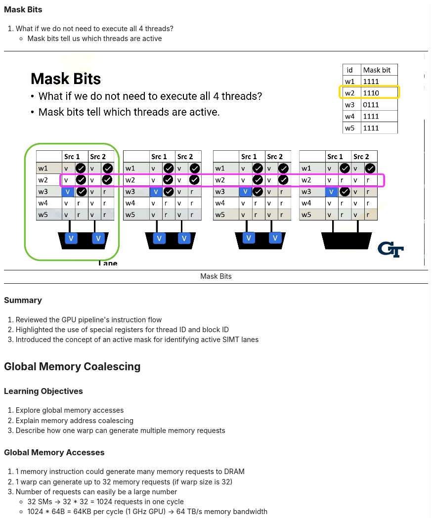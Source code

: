 ### Mask Bits

1. What if we do not need to execute all 4 threads?
    * Mask bits tell us which threads are active

| ![mask](images/lesson4_mask_bits.png) |
|:--:|
| Mask Bits |

### Summary

1. Reviewed the GPU pipeline's instruction flow
2. Highlighted the use of special registers for thread ID and block ID
3. Introduced the concept of an active mask for identifying active SIMT lanes 

## Global Memory Coalescing

### Learning Objectives

1. Explore global memory accesses
2. Explain memory address coalescing
3. Describe how one warp can generate multiple memory requests

### Global Memory Accesses

1. 1 memory instruction could generate many memory requests to DRAM
2. 1 warp can generate up to 32 memory requests (if warp size is 32)
3. Number of requests can easily be a large number
    * 32 SMs -> 32 * 32 = 1024 requests in one cycle
    * 1024 * 64B = 64KB per cycle (1 GHz GPU) -> 64 TB/s memory bandwidth
